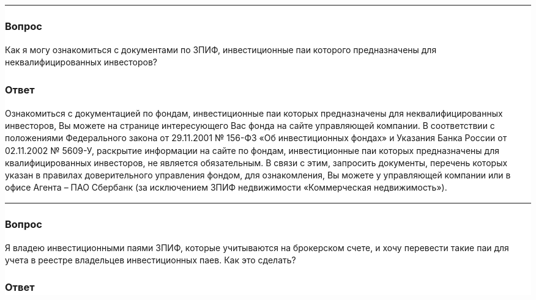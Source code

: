 
---

### Вопрос
Как я могу ознакомиться с документами по ЗПИФ, инвестиционные паи которого предназначены для неквалифицированных инвесторов?

### Ответ
Ознакомиться с документацией по фондам, инвестиционные паи которых предназначены для неквалифицированных инвесторов, Вы можете на странице интересующего Вас фонда на сайте управляющей компании. В соответствии с положениями Федерального закона от 29.11.2001 № 156-ФЗ «Об инвестиционных фондах» и Указания Банка России от 02.11.2002 № 5609-У, раскрытие информации на сайте по фондам, инвестиционные паи которых предназначены для квалифицированных инвесторов, не является обязательным. В связи с этим, запросить документы, перечень которых указан в правилах доверительного управления фондом, для ознакомления, Вы можете у управляющей компании или в офисе Агента – ПАО Сбербанк (за исключением ЗПИФ недвижимости «Коммерческая недвижимость»).


---

### Вопрос
Я владею инвестиционными паями ЗПИФ, которые учитываются на брокерском счете, и хочу перевести такие паи для учета в реестре владельцев инвестиционных паев. Как это сделать?

### Ответ

